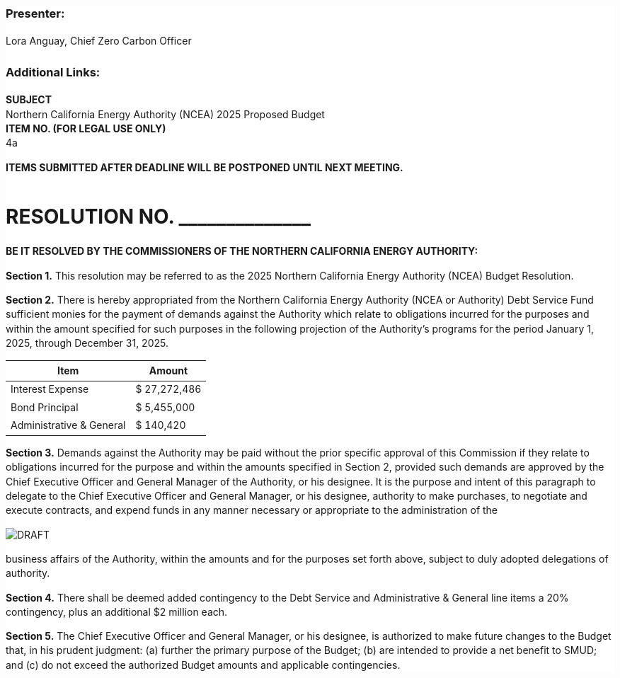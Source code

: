 ### Presenter:
Lora Anguay, Chief Zero Carbon Officer

### Additional Links:
**SUBJECT**  
Northern California Energy Authority (NCEA) 2025 Proposed Budget  
**ITEM NO. (FOR LEGAL USE ONLY)**  
4a  

**ITEMS SUBMITTED AFTER DEADLINE WILL BE POSTPONED UNTIL NEXT MEETING.**

# RESOLUTION NO. ______________

**BE IT RESOLVED BY THE COMMISSIONERS OF THE NORTHERN CALIFORNIA ENERGY AUTHORITY:**

**Section 1.** This resolution may be referred to as the 2025 Northern California Energy Authority (NCEA) Budget Resolution.

**Section 2.** There is hereby appropriated from the Northern California Energy Authority (NCEA or Authority) Debt Service Fund sufficient monies for the payment of demands against the Authority which relate to obligations incurred for the purposes and within the amount specified for such purposes in the following projection of the Authority’s programs for the period January 1, 2025, through December 31, 2025.

| Item                        | Amount       |
|-----------------------------|--------------|
| Interest Expense             | $ 27,272,486 |
| Bond Principal               | $ 5,455,000  |
| Administrative & General     | $ 140,420    |

**Section 3.** Demands against the Authority may be paid without the prior specific approval of this Commission if they relate to obligations incurred for the purpose and within the amounts specified in Section 2, provided such demands are approved by the Chief Executive Officer and General Manager of the Authority, or his designee. It is the purpose and intent of this paragraph to delegate to the Chief Executive Officer and General Manager, or his designee, authority to make purchases, to negotiate and execute contracts, and expend funds in any manner necessary or appropriate to the administration of the

![DRAFT](https://via.placeholder.com/993x768.png?text=DRAFT)

business affairs of the Authority, within the amounts and for the purposes set forth above, subject to duly adopted delegations of authority.

**Section 4.** There shall be deemed added contingency to the Debt Service and Administrative & General line items a 20% contingency, plus an additional $2 million each.

**Section 5.** The Chief Executive Officer and General Manager, or his designee, is authorized to make future changes to the Budget that, in his prudent judgment: (a) further the primary purpose of the Budget; (b) are intended to provide a net benefit to SMUD; and (c) do not exceed the authorized Budget amounts and applicable contingencies.
